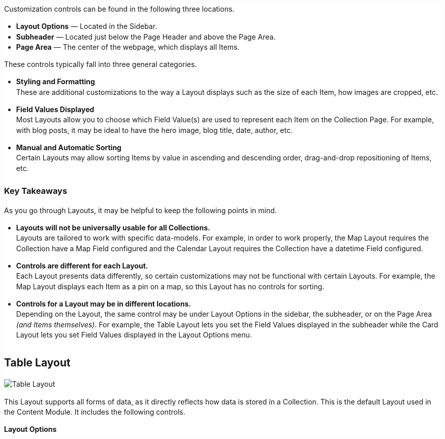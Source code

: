 Customization controls can be found in the following three locations.

- **Layout Options** — Located in the Sidebar.
- **Subheader** — Located just below the Page Header and above the Page Area.
- **Page Area** — The center of the webpage, which displays all Items.

These controls typically fall into three general categories.

- **Styling and Formatting**\
  These are additional customizations to the way a Layout displays such as the size of each Item, how images are cropped,
  etc.

- **Field Values Displayed**\
  Most Layouts allow you to choose which Field Value(s) are used to represent each Item on the Collection Page. For example,
  with blog posts, it may be ideal to have the hero image, blog title, date, author, etc.

- **Manual and Automatic Sorting**\
  Certain Layouts may allow sorting Items by value in ascending and descending order, drag-and-drop repositioning of Items,
  etc.

### Key Takeaways

As you go through Layouts, it may be helpful to keep the following points in mind.

- **Layouts will not be universally usable for all Collections.**\
  Layouts are tailored to work with specific data-models. For example, in order to work properly, the Map Layout requires
  the Collection have a Map Field configured and the Calendar Layout requires the Collection have a datetime Field configured.

- **Controls are different for each Layout.**\
  Each Layout presents data differently, so certain customizations may not be functional with certain Layouts. For example,
  the Map Layout displays each Item as a pin on a map, so this Layout has no controls for sorting.

- **Controls for a Layout may be in different locations.**\
  Depending on the Layout, the same control may be under Layout Options in the sidebar, the subheader, or on the Page Area
  _(and Items themselves)_. For example, the Table Layout lets you set the Field Values displayed in the subheader while
  the Card Layout lets you set Field Values displayed in the Layout Options menu.

## Table Layout

![Table Layout](https://cdn.directus.io/docs/v9/app-guide/layouts/layouts-20220415A/table-layout.webp)

This Layout supports all forms of data, as it directly reflects how data is stored in a Collection. This is the default
Layout used in the Content Module. It includes the following controls.

**Layout Options**
